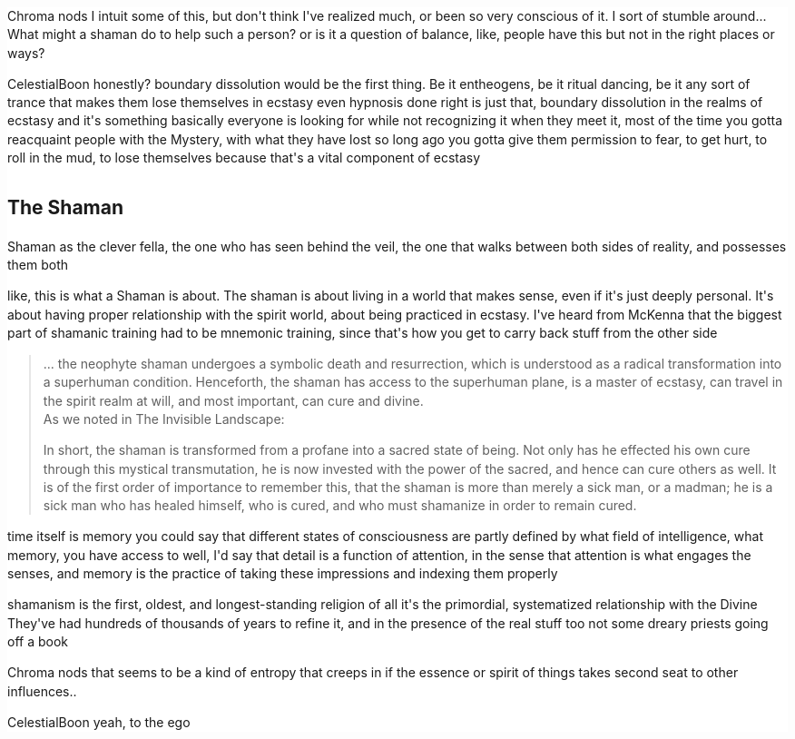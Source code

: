 Chroma
nods I intuit some of this, but don't think I've realized much, or been so very conscious of it. I sort of stumble around...
What might a shaman do to help such a person?
or is it a question of balance, like, people have this but not in the right places or ways?

CelestialBoon
honestly? boundary dissolution would be the first thing. Be it entheogens, be it ritual dancing, be it any sort of trance that makes them lose themselves in ecstasy
even hypnosis done right is just that, boundary dissolution in the realms of ecstasy
and it's something basically everyone is looking for while not recognizing it when they meet it, most of the time
you gotta reacquaint people with the Mystery, with what they have lost so long ago
you gotta give them permission to fear, to get hurt, to roll in the mud, to lose themselves
because that's a vital component of ecstasy


## The Shaman
Shaman as the clever fella, the one who has seen behind the veil, the one that walks between both sides of reality, and possesses them both

like, this is what a Shaman is about. The shaman is about living in a world that makes sense, even if it's just deeply personal. It's about having proper relationship with the spirit world, about being practiced in ecstasy. I've heard from McKenna that the biggest part of shamanic training had to be mnemonic training, since that's how you get to carry back stuff from the other side

> ... the neophyte shaman undergoes a symbolic death and resurrection, which is understood as a radical transformation into a superhuman condition. Henceforth, the shaman has access to the superhuman plane, is a master of ecstasy, can travel in the spirit realm at will, and most important, can cure and divine.  
> As we noted in The Invisible Landscape: 
>
> In short, the shaman is transformed from a profane into a sacred state of being. Not only has he effected his own cure through this mystical transmutation, he is now invested with the power of the sacred, and hence can cure others as well. It is of the first order of importance to remember this, that the shaman is more than merely a sick man, or a madman; he is a sick man who has healed himself, who is cured, and who must shamanize in order to remain cured.

time itself is memory
you could say that different states of consciousness are partly defined by what field of intelligence, what memory, you have access to
well, I'd say that detail is a function of attention, in the sense that attention is what engages the senses, and memory is the practice of taking these impressions and indexing them properly

shamanism is the first, oldest, and longest-standing religion of all
it's the primordial, systematized relationship with the Divine
They've had hundreds of thousands of years to refine it, and in the presence of the real stuff too
not some dreary priests going off a book

Chroma
nods that seems to be a kind of entropy that creeps in if the essence or spirit of things takes second seat to other influences..

CelestialBoon
yeah, to the ego
